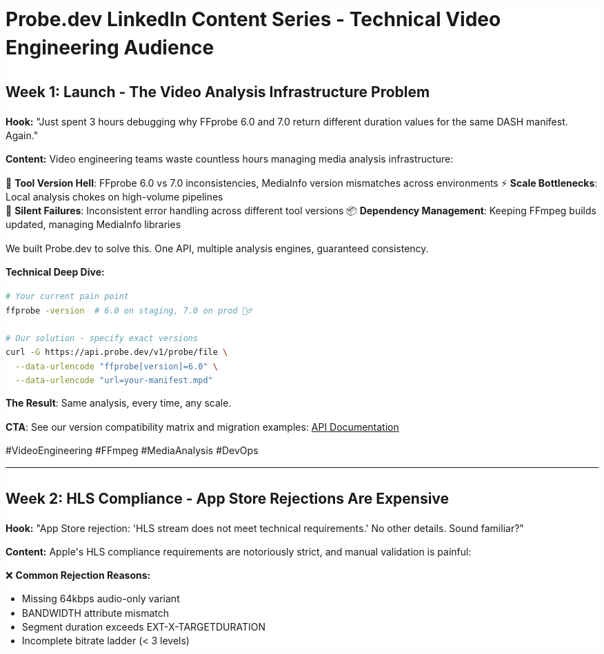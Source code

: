 # Probe.dev LinkedIn Content Series - Technical Video Engineering Audience

## Week 1: Launch - The Video Analysis Infrastructure Problem

**Hook:** "Just spent 3 hours debugging why FFprobe 6.0 and 7.0 return different duration values for the same DASH manifest. Again."

**Content:**
Video engineering teams waste countless hours managing media analysis infrastructure:

🔧 **Tool Version Hell**: FFprobe 6.0 vs 7.0 inconsistencies, MediaInfo version mismatches across environments
⚡ **Scale Bottlenecks**: Local analysis chokes on high-volume pipelines  
🐛 **Silent Failures**: Inconsistent error handling across different tool versions
📦 **Dependency Management**: Keeping FFmpeg builds updated, managing MediaInfo libraries

We built Probe.dev to solve this. One API, multiple analysis engines, guaranteed consistency.

**Technical Deep Dive:**
```bash
# Your current pain point
ffprobe -version  # 6.0 on staging, 7.0 on prod 🤦‍♂️

# Our solution - specify exact versions
curl -G https://api.probe.dev/v1/probe/file \
  --data-urlencode "ffprobe[version]=6.0" \
  --data-urlencode "url=your-manifest.mpd"
```

**The Result**: Same analysis, every time, any scale.

**CTA**: See our version compatibility matrix and migration examples: [API Documentation](https://docs.probe.dev/guides/migration-guide#tool-version-compatibility)

#VideoEngineering #FFmpeg #MediaAnalysis #DevOps

---

## Week 2: HLS Compliance - App Store Rejections Are Expensive

**Hook:** "App Store rejection: 'HLS stream does not meet technical requirements.' No other details. Sound familiar?"

**Content:**
Apple's HLS compliance requirements are notoriously strict, and manual validation is painful:

❌ **Common Rejection Reasons:**
- Missing 64kbps audio-only variant
- BANDWIDTH attribute mismatch  
- Segment duration exceeds EXT-X-TARGETDURATION
- Incomplete bitrate ladder (< 3 levels)
